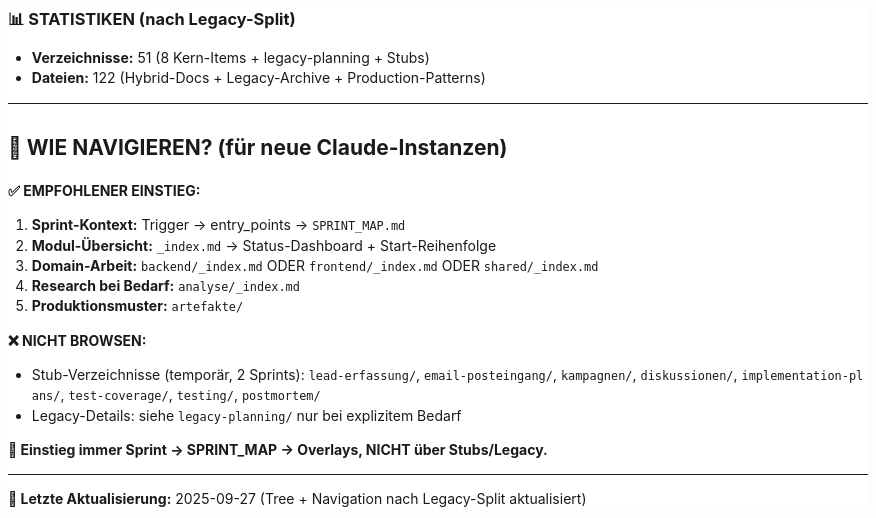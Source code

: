 ### **📊 STATISTIKEN (nach Legacy-Split)**
- **Verzeichnisse:** 51 (8 Kern-Items + legacy-planning + Stubs)
- **Dateien:** 122 (Hybrid-Docs + Legacy-Archive + Production-Patterns)

---

## 🧭 **WIE NAVIGIEREN? (für neue Claude-Instanzen)**

**✅ EMPFOHLENER EINSTIEG:**
1. **Sprint-Kontext:** Trigger → entry_points → `SPRINT_MAP.md`
2. **Modul-Übersicht:** `_index.md` → Status-Dashboard + Start-Reihenfolge
3. **Domain-Arbeit:** `backend/_index.md` ODER `frontend/_index.md` ODER `shared/_index.md`
4. **Research bei Bedarf:** `analyse/_index.md`
5. **Produktionsmuster:** `artefakte/`

**❌ NICHT BROWSEN:**
- Stub-Verzeichnisse (temporär, 2 Sprints): `lead-erfassung/`, `email-posteingang/`, `kampagnen/`, `diskussionen/`, `implementation-plans/`, `test-coverage/`, `testing/`, `postmortem/`
- Legacy-Details: siehe `legacy-planning/` nur bei explizitem Bedarf

**🎯 Einstieg immer Sprint → SPRINT_MAP → Overlays, NICHT über Stubs/Legacy.**

---

**🔄 Letzte Aktualisierung:** 2025-09-27 (Tree + Navigation nach Legacy-Split aktualisiert)
